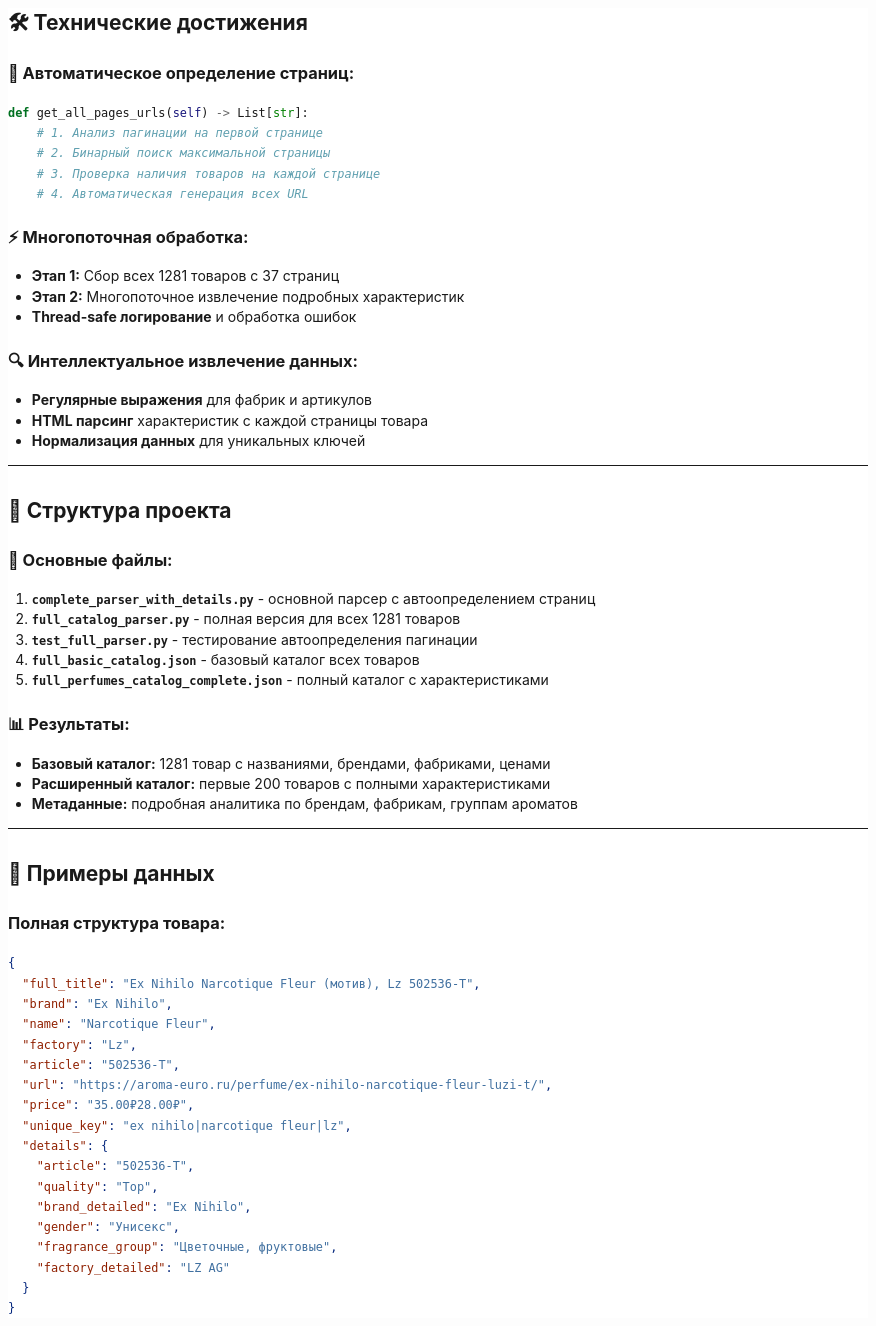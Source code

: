 ## 🛠 Технические достижения

### 🚀 Автоматическое определение страниц:
```python
def get_all_pages_urls(self) -> List[str]:
    # 1. Анализ пагинации на первой странице
    # 2. Бинарный поиск максимальной страницы
    # 3. Проверка наличия товаров на каждой странице
    # 4. Автоматическая генерация всех URL
```

### ⚡ Многопоточная обработка:
- **Этап 1:** Сбор всех 1281 товаров с 37 страниц
- **Этап 2:** Многопоточное извлечение подробных характеристик
- **Thread-safe логирование** и обработка ошибок

### 🔍 Интеллектуальное извлечение данных:
- **Регулярные выражения** для фабрик и артикулов
- **HTML парсинг** характеристик с каждой страницы товара
- **Нормализация данных** для уникальных ключей

---

## 📁 Структура проекта

### 🎯 Основные файлы:
1. **`complete_parser_with_details.py`** - основной парсер с автоопределением страниц
2. **`full_catalog_parser.py`** - полная версия для всех 1281 товаров
3. **`test_full_parser.py`** - тестирование автоопределения пагинации
4. **`full_basic_catalog.json`** - базовый каталог всех товаров
5. **`full_perfumes_catalog_complete.json`** - полный каталог с характеристиками

### 📊 Результаты:
- **Базовый каталог:** 1281 товар с названиями, брендами, фабриками, ценами
- **Расширенный каталог:** первые 200 товаров с полными характеристиками
- **Метаданные:** подробная аналитика по брендам, фабрикам, группам ароматов

---

## 🎯 Примеры данных

### Полная структура товара:
```json
{
  "full_title": "Ex Nihilo Narcotique Fleur (мотив), Lz 502536-T",
  "brand": "Ex Nihilo",
  "name": "Narcotique Fleur", 
  "factory": "Lz",
  "article": "502536-T",
  "url": "https://aroma-euro.ru/perfume/ex-nihilo-narcotique-fleur-luzi-t/",
  "price": "35.00₽28.00₽",
  "unique_key": "ex nihilo|narcotique fleur|lz",
  "details": {
    "article": "502536-T",
    "quality": "Top", 
    "brand_detailed": "Ex Nihilo",
    "gender": "Унисекс",
    "fragrance_group": "Цветочные, фруктовые",
    "factory_detailed": "LZ AG"
  }
}
```